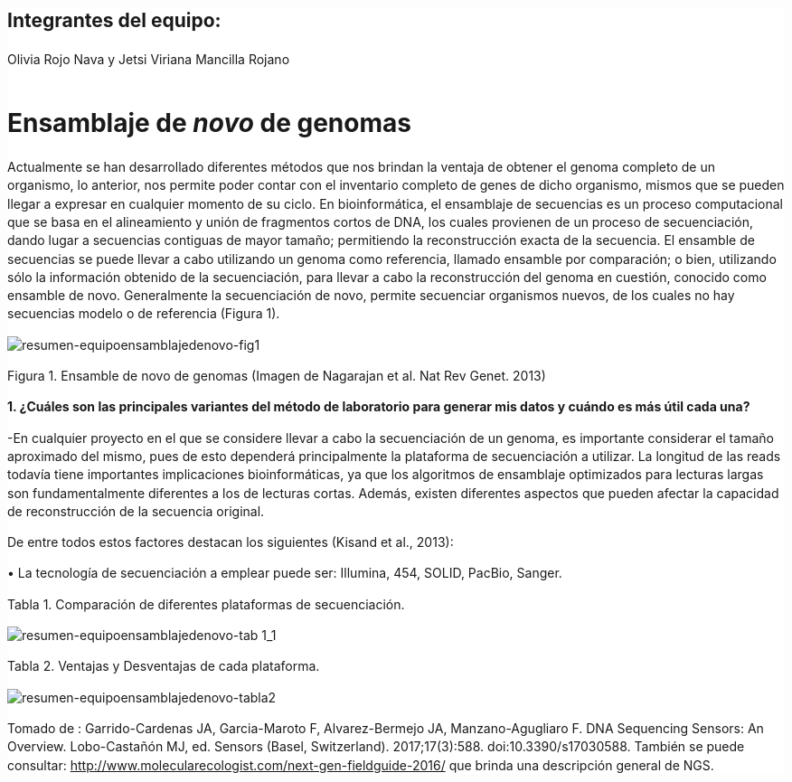 ##  Integrantes del equipo:
Olivia Rojo  Nava
 y Jetsi Viriana Mancilla Rojano


# Ensamblaje de *novo* de genomas

Actualmente se han desarrollado diferentes métodos que nos brindan la ventaja de obtener el genoma completo de un organismo, lo anterior, nos permite poder contar con el inventario completo de genes de dicho organismo, mismos que se pueden llegar a expresar en cualquier momento de su ciclo. En bioinformática, el ensamblaje de secuencias es un proceso computacional que se basa en el alineamiento y unión de fragmentos cortos de DNA, los cuales provienen de un proceso de secuenciación, dando lugar a secuencias contiguas de mayor tamaño; permitiendo la reconstrucción exacta de la secuencia. El ensamble de secuencias se puede llevar a cabo utilizando un genoma como referencia, llamado ensamble por comparación; o bien, utilizando sólo la información obtenido de la secuenciación, para llevar a cabo la reconstrucción del genoma en cuestión, conocido como ensamble de novo. Generalmente la secuenciación de novo, permite secuenciar organismos nuevos, de los cuales no hay secuencias modelo o de referencia (Figura 1).

![resumen-equipoensamblajedenovo-fig1](https://user-images.githubusercontent.com/36114853/38179646-57cd19a2-35eb-11e8-8a50-50382cecea99.jpg)

Figura 1. Ensamble de novo de genomas (Imagen de Nagarajan et al. Nat Rev Genet. 2013)

**1. ¿Cuáles son las principales variantes del método de laboratorio para generar mis datos y cuándo es más útil cada una?**

-En cualquier proyecto en el que se considere llevar a cabo la secuenciación de un genoma, es importante considerar el tamaño aproximado del mismo, pues de esto dependerá principalmente la plataforma de secuenciación a utilizar.
La longitud de las reads todavía tiene importantes implicaciones bioinformáticas, ya que los algoritmos de ensamblaje optimizados para lecturas largas son fundamentalmente diferentes a los de lecturas cortas.
Además, existen diferentes aspectos que pueden afectar la capacidad de reconstrucción de la secuencia original.

De entre todos estos factores destacan los siguientes (Kisand et al., 2013):

• La tecnología de secuenciación a emplear puede ser: Illumina, 454, SOLID, PacBio, Sanger.


Tabla 1. Comparación de diferentes plataformas de secuenciación.

![resumen-equipoensamblajedenovo-tab 1_1](https://user-images.githubusercontent.com/36114853/38179830-26d79208-35ed-11e8-9cf1-51467b2f0b6a.jpg)


Tabla 2. Ventajas y Desventajas de cada plataforma.

![resumen-equipoensamblajedenovo-tabla2](https://user-images.githubusercontent.com/36114853/38179852-4bd1e46e-35ed-11e8-9f39-eacfa9a35768.png)

Tomado de : Garrido-Cardenas JA, Garcia-Maroto F, Alvarez-Bermejo JA, Manzano-Agugliaro F. DNA Sequencing Sensors: An Overview. Lobo-Castañón MJ, ed. Sensors (Basel, Switzerland). 2017;17(3):588. doi:10.3390/s17030588.
También se puede consultar: http://www.molecularecologist.com/next-gen-fieldguide-2016/ que brinda una descripción general de NGS.
